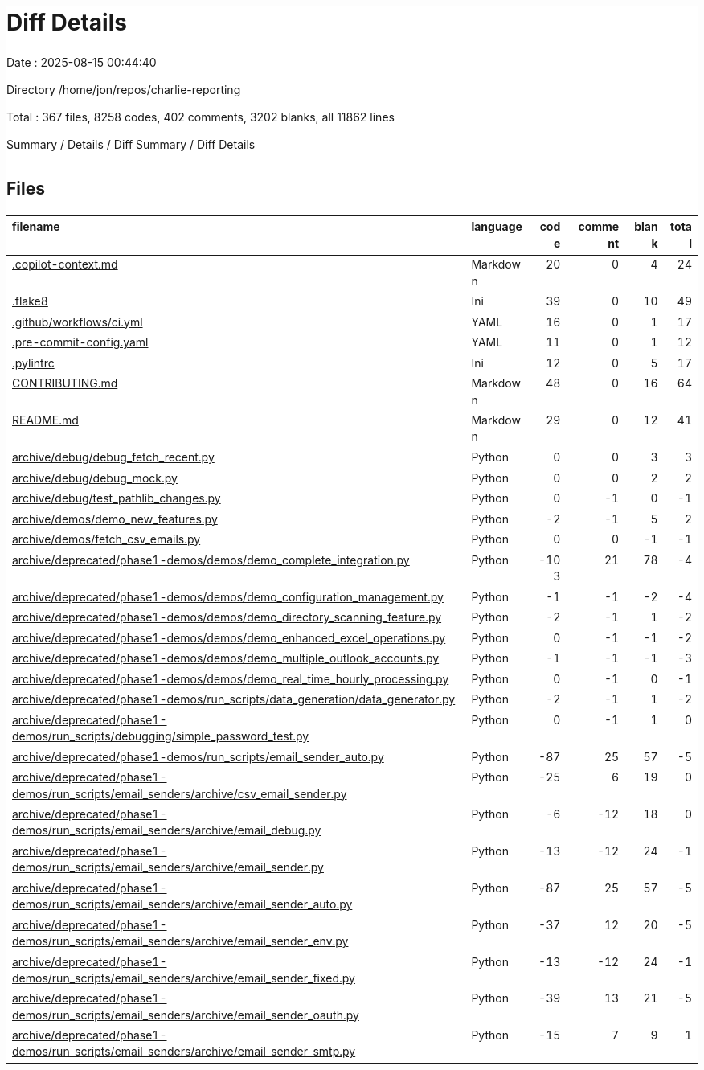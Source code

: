 # Diff Details

Date : 2025-08-15 00:44:40

Directory /home/jon/repos/charlie-reporting

Total : 367 files,  8258 codes, 402 comments, 3202 blanks, all 11862 lines

[Summary](results.md) / [Details](details.md) / [Diff Summary](diff.md) / Diff Details

## Files
| filename | language | code | comment | blank | total |
| :--- | :--- | ---: | ---: | ---: | ---: |
| [.copilot-context.md](/.copilot-context.md) | Markdown | 20 | 0 | 4 | 24 |
| [.flake8](/.flake8) | Ini | 39 | 0 | 10 | 49 |
| [.github/workflows/ci.yml](/.github/workflows/ci.yml) | YAML | 16 | 0 | 1 | 17 |
| [.pre-commit-config.yaml](/.pre-commit-config.yaml) | YAML | 11 | 0 | 1 | 12 |
| [.pylintrc](/.pylintrc) | Ini | 12 | 0 | 5 | 17 |
| [CONTRIBUTING.md](/CONTRIBUTING.md) | Markdown | 48 | 0 | 16 | 64 |
| [README.md](/README.md) | Markdown | 29 | 0 | 12 | 41 |
| [archive/debug/debug\_fetch\_recent.py](/archive/debug/debug_fetch_recent.py) | Python | 0 | 0 | 3 | 3 |
| [archive/debug/debug\_mock.py](/archive/debug/debug_mock.py) | Python | 0 | 0 | 2 | 2 |
| [archive/debug/test\_pathlib\_changes.py](/archive/debug/test_pathlib_changes.py) | Python | 0 | -1 | 0 | -1 |
| [archive/demos/demo\_new\_features.py](/archive/demos/demo_new_features.py) | Python | -2 | -1 | 5 | 2 |
| [archive/demos/fetch\_csv\_emails.py](/archive/demos/fetch_csv_emails.py) | Python | 0 | 0 | -1 | -1 |
| [archive/deprecated/phase1-demos/demos/demo\_complete\_integration.py](/archive/deprecated/phase1-demos/demos/demo_complete_integration.py) | Python | -103 | 21 | 78 | -4 |
| [archive/deprecated/phase1-demos/demos/demo\_configuration\_management.py](/archive/deprecated/phase1-demos/demos/demo_configuration_management.py) | Python | -1 | -1 | -2 | -4 |
| [archive/deprecated/phase1-demos/demos/demo\_directory\_scanning\_feature.py](/archive/deprecated/phase1-demos/demos/demo_directory_scanning_feature.py) | Python | -2 | -1 | 1 | -2 |
| [archive/deprecated/phase1-demos/demos/demo\_enhanced\_excel\_operations.py](/archive/deprecated/phase1-demos/demos/demo_enhanced_excel_operations.py) | Python | 0 | -1 | -1 | -2 |
| [archive/deprecated/phase1-demos/demos/demo\_multiple\_outlook\_accounts.py](/archive/deprecated/phase1-demos/demos/demo_multiple_outlook_accounts.py) | Python | -1 | -1 | -1 | -3 |
| [archive/deprecated/phase1-demos/demos/demo\_real\_time\_hourly\_processing.py](/archive/deprecated/phase1-demos/demos/demo_real_time_hourly_processing.py) | Python | 0 | -1 | 0 | -1 |
| [archive/deprecated/phase1-demos/run\_scripts/data\_generation/data\_generator.py](/archive/deprecated/phase1-demos/run_scripts/data_generation/data_generator.py) | Python | -2 | -1 | 1 | -2 |
| [archive/deprecated/phase1-demos/run\_scripts/debugging/simple\_password\_test.py](/archive/deprecated/phase1-demos/run_scripts/debugging/simple_password_test.py) | Python | 0 | -1 | 1 | 0 |
| [archive/deprecated/phase1-demos/run\_scripts/email\_sender\_auto.py](/archive/deprecated/phase1-demos/run_scripts/email_sender_auto.py) | Python | -87 | 25 | 57 | -5 |
| [archive/deprecated/phase1-demos/run\_scripts/email\_senders/archive/csv\_email\_sender.py](/archive/deprecated/phase1-demos/run_scripts/email_senders/archive/csv_email_sender.py) | Python | -25 | 6 | 19 | 0 |
| [archive/deprecated/phase1-demos/run\_scripts/email\_senders/archive/email\_debug.py](/archive/deprecated/phase1-demos/run_scripts/email_senders/archive/email_debug.py) | Python | -6 | -12 | 18 | 0 |
| [archive/deprecated/phase1-demos/run\_scripts/email\_senders/archive/email\_sender.py](/archive/deprecated/phase1-demos/run_scripts/email_senders/archive/email_sender.py) | Python | -13 | -12 | 24 | -1 |
| [archive/deprecated/phase1-demos/run\_scripts/email\_senders/archive/email\_sender\_auto.py](/archive/deprecated/phase1-demos/run_scripts/email_senders/archive/email_sender_auto.py) | Python | -87 | 25 | 57 | -5 |
| [archive/deprecated/phase1-demos/run\_scripts/email\_senders/archive/email\_sender\_env.py](/archive/deprecated/phase1-demos/run_scripts/email_senders/archive/email_sender_env.py) | Python | -37 | 12 | 20 | -5 |
| [archive/deprecated/phase1-demos/run\_scripts/email\_senders/archive/email\_sender\_fixed.py](/archive/deprecated/phase1-demos/run_scripts/email_senders/archive/email_sender_fixed.py) | Python | -13 | -12 | 24 | -1 |
| [archive/deprecated/phase1-demos/run\_scripts/email\_senders/archive/email\_sender\_oauth.py](/archive/deprecated/phase1-demos/run_scripts/email_senders/archive/email_sender_oauth.py) | Python | -39 | 13 | 21 | -5 |
| [archive/deprecated/phase1-demos/run\_scripts/email\_senders/archive/email\_sender\_smtp.py](/archive/deprecated/phase1-demos/run_scripts/email_senders/archive/email_sender_smtp.py) | Python | -15 | 7 | 9 | 1 |